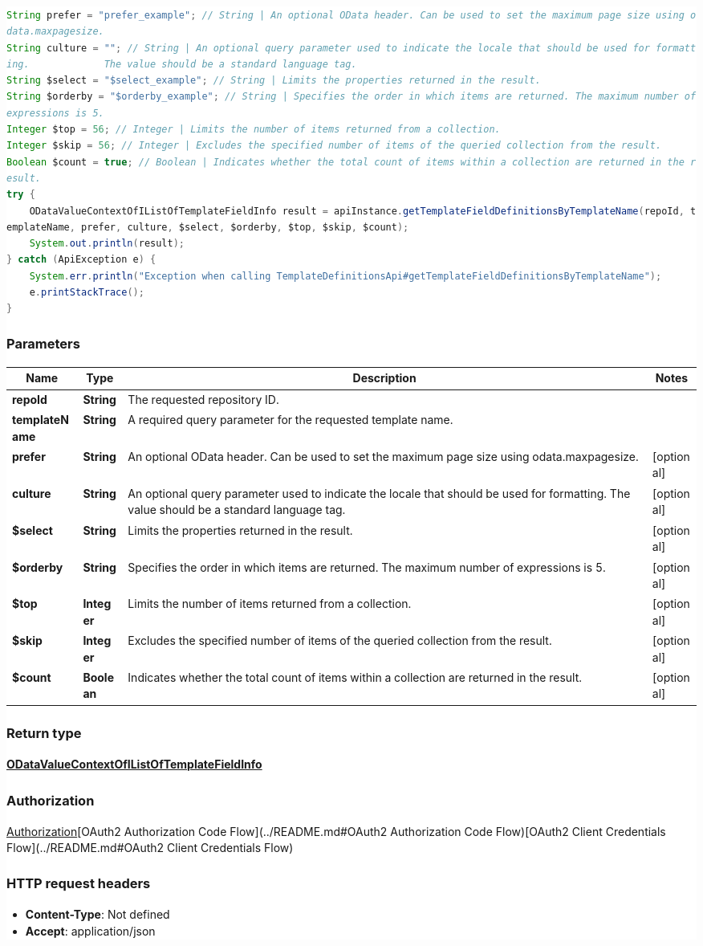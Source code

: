 ```java
String prefer = "prefer_example"; // String | An optional OData header. Can be used to set the maximum page size using odata.maxpagesize.
String culture = ""; // String | An optional query parameter used to indicate the locale that should be used for formatting.             The value should be a standard language tag.
String $select = "$select_example"; // String | Limits the properties returned in the result.
String $orderby = "$orderby_example"; // String | Specifies the order in which items are returned. The maximum number of expressions is 5.
Integer $top = 56; // Integer | Limits the number of items returned from a collection.
Integer $skip = 56; // Integer | Excludes the specified number of items of the queried collection from the result.
Boolean $count = true; // Boolean | Indicates whether the total count of items within a collection are returned in the result.
try {
    ODataValueContextOfIListOfTemplateFieldInfo result = apiInstance.getTemplateFieldDefinitionsByTemplateName(repoId, templateName, prefer, culture, $select, $orderby, $top, $skip, $count);
    System.out.println(result);
} catch (ApiException e) {
    System.err.println("Exception when calling TemplateDefinitionsApi#getTemplateFieldDefinitionsByTemplateName");
    e.printStackTrace();
}
```

### Parameters

Name | Type | Description  | Notes
------------- | ------------- | ------------- | -------------
 **repoId** | **String**| The requested repository ID. |
 **templateName** | **String**| A required query parameter for the requested template name. |
 **prefer** | **String**| An optional OData header. Can be used to set the maximum page size using odata.maxpagesize. | [optional]
 **culture** | **String**| An optional query parameter used to indicate the locale that should be used for formatting.             The value should be a standard language tag. | [optional]
 **$select** | **String**| Limits the properties returned in the result. | [optional]
 **$orderby** | **String**| Specifies the order in which items are returned. The maximum number of expressions is 5. | [optional]
 **$top** | **Integer**| Limits the number of items returned from a collection. | [optional]
 **$skip** | **Integer**| Excludes the specified number of items of the queried collection from the result. | [optional]
 **$count** | **Boolean**| Indicates whether the total count of items within a collection are returned in the result. | [optional]

### Return type

[**ODataValueContextOfIListOfTemplateFieldInfo**](ODataValueContextOfIListOfTemplateFieldInfo.md)

### Authorization

[Authorization](../README.md#Authorization)[OAuth2 Authorization Code Flow](../README.md#OAuth2 Authorization Code Flow)[OAuth2 Client Credentials Flow](../README.md#OAuth2 Client Credentials Flow)

### HTTP request headers

 - **Content-Type**: Not defined
 - **Accept**: application/json

